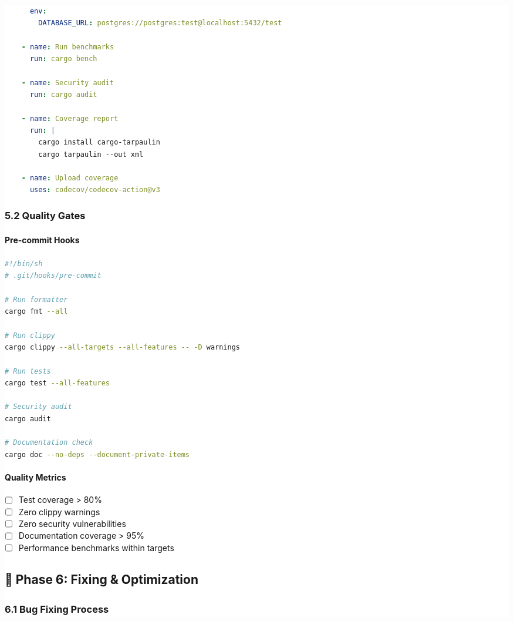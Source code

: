 ```yaml
      env:
        DATABASE_URL: postgres://postgres:test@localhost:5432/test
    
    - name: Run benchmarks
      run: cargo bench
    
    - name: Security audit
      run: cargo audit
    
    - name: Coverage report
      run: |
        cargo install cargo-tarpaulin
        cargo tarpaulin --out xml
    
    - name: Upload coverage
      uses: codecov/codecov-action@v3
```

### 5.2 Quality Gates

#### Pre-commit Hooks
```bash
#!/bin/sh
# .git/hooks/pre-commit

# Run formatter
cargo fmt --all

# Run clippy
cargo clippy --all-targets --all-features -- -D warnings

# Run tests
cargo test --all-features

# Security audit
cargo audit

# Documentation check
cargo doc --no-deps --document-private-items
```

#### Quality Metrics
- [ ] Test coverage > 80%
- [ ] Zero clippy warnings
- [ ] Zero security vulnerabilities
- [ ] Documentation coverage > 95%
- [ ] Performance benchmarks within targets

## 🔧 Phase 6: Fixing & Optimization

### 6.1 Bug Fixing Process
